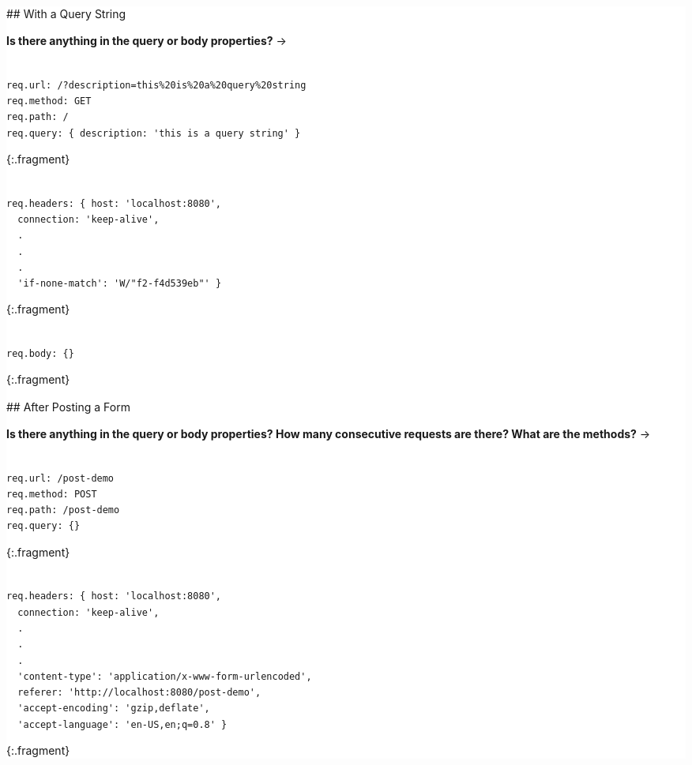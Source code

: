 
<section markdown="block">
## With a Query String

__Is there anything in the query or body properties?__ &rarr;

<pre><code data-trim contenteditable>
req.url: /?description=this%20is%20a%20query%20string
req.method: GET
req.path: /
req.query: { description: 'this is a query string' }
</code></pre>
{:.fragment}

<pre><code data-trim contenteditable>
req.headers: { host: 'localhost:8080',
  connection: 'keep-alive',
  .
  .
  .
  'if-none-match': 'W/"f2-f4d539eb"' }
</code></pre>
{:.fragment}

<pre><code data-trim contenteditable>
req.body: {}
</code></pre>
{:.fragment}

</section>

<section markdown="block">
## After Posting a Form

__Is there anything in the query or body properties? How many consecutive requests are there? What are the methods?__ &rarr;

<pre><code data-trim contenteditable>
req.url: /post-demo
req.method: POST
req.path: /post-demo
req.query: {}
</code></pre>
{:.fragment}

<pre><code data-trim contenteditable>
req.headers: { host: 'localhost:8080',
  connection: 'keep-alive',
  .
  .
  .
  'content-type': 'application/x-www-form-urlencoded',
  referer: 'http://localhost:8080/post-demo',
  'accept-encoding': 'gzip,deflate',
  'accept-language': 'en-US,en;q=0.8' }
</code></pre>
{:.fragment}
